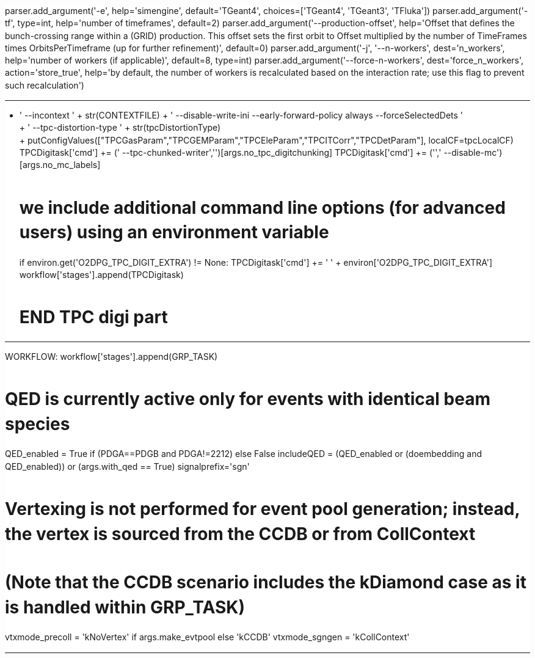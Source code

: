 
parser.add_argument('-e', help='simengine', default='TGeant4', choices=['TGeant4', 'TGeant3', 'TFluka'])
parser.add_argument('-tf', type=int, help='number of timeframes', default=2)
parser.add_argument('--production-offset', help='Offset that defines the bunch-crossing range within a (GRID) production. This offset sets the first orbit to Offset multiplied by the number of TimeFrames times OrbitsPerTimeframe (up for further refinement)', default=0)
parser.add_argument('-j', '--n-workers', dest='n_workers', help='number of workers (if applicable)', default=8, type=int)
parser.add_argument('--force-n-workers', dest='force_n_workers', action='store_true', help='by default, the number of workers is recalculated based on the interaction rate; use this flag to prevent such recalculation')

---

+ ' --incontext ' + str(CONTEXTFILE) + ' --disable-write-ini --early-forward-policy always --forceSelectedDets ' \
                         + ' --tpc-distortion-type ' + str(tpcDistortionType)                                                             \
                         + putConfigValues(["TPCGasParam","TPCGEMParam","TPCEleParam","TPCITCorr","TPCDetParam"],
                                              localCF=tpcLocalCF)
   TPCDigitask['cmd'] += (' --tpc-chunked-writer','')[args.no_tpc_digitchunking]
   TPCDigitask['cmd'] += ('',' --disable-mc')[args.no_mc_labels]
   # we include additional command line options (for advanced users) using an environment variable
   if environ.get('O2DPG_TPC_DIGIT_EXTRA') != None:
      TPCDigitask['cmd'] += ' ' + environ['O2DPG_TPC_DIGIT_EXTRA']
   workflow['stages'].append(TPCDigitask)
   # END TPC digi part

---

WORKFLOW:
    workflow['stages'].append(GRP_TASK)

# QED is currently active only for events with identical beam species
QED_enabled = True if (PDGA==PDGB and PDGA!=2212) else False
includeQED = (QED_enabled or (doembedding and QED_enabled)) or (args.with_qed == True)
signalprefix='sgn'

# Vertexing is not performed for event pool generation; instead, the vertex is sourced from the CCDB or from CollContext
# (Note that the CCDB scenario includes the kDiamond case as it is handled within GRP_TASK)
vtxmode_precoll = 'kNoVertex' if args.make_evtpool else 'kCCDB'
vtxmode_sgngen = 'kCollContext'

---